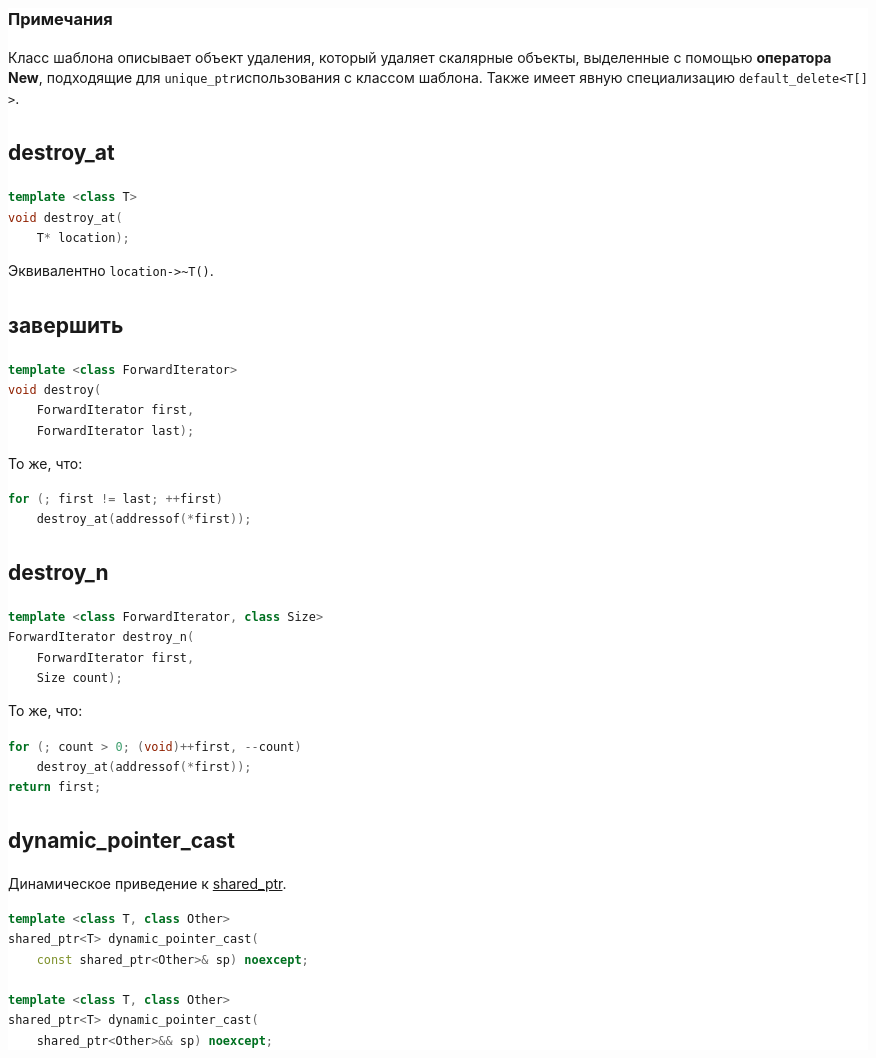 ### <a name="remarks"></a>Примечания

Класс шаблона описывает объект удаления, который удаляет скалярные объекты, выделенные с помощью **оператора New**, подходящие для `unique_ptr`использования с классом шаблона. Также имеет явную специализацию `default_delete<T[]>`.

## <a name="destroy_at"></a>destroy_at

```cpp
template <class T>
void destroy_at(
    T* location);
```

Эквивалентно `location->~T()`.

## <a name="destroy"></a>завершить

```cpp
template <class ForwardIterator>
void destroy(
    ForwardIterator first,
    ForwardIterator last);
```

То же, что:

```cpp
for (; first != last; ++first)
    destroy_at(addressof(*first));
```

## <a name="destroy_n"></a>destroy_n

```cpp
template <class ForwardIterator, class Size>
ForwardIterator destroy_n(
    ForwardIterator first,
    Size count);
```

То же, что:

```cpp
for (; count > 0; (void)++first, --count)
    destroy_at(addressof(*first));
return first;
```

## <a name="dynamic_pointer_cast"></a>dynamic_pointer_cast

Динамическое приведение к [shared_ptr](shared-ptr-class.md).

```cpp
template <class T, class Other>
shared_ptr<T> dynamic_pointer_cast(
    const shared_ptr<Other>& sp) noexcept;

template <class T, class Other>
shared_ptr<T> dynamic_pointer_cast(
    shared_ptr<Other>&& sp) noexcept;
```
